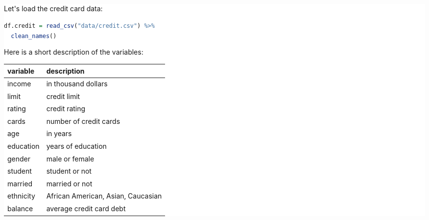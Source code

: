 Let's load the credit card data: 


```r
df.credit = read_csv("data/credit.csv") %>% 
  clean_names()
```

Here is a short description of the variables:

<table class="table table-striped" style="width: auto !important; margin-left: auto; margin-right: auto;">
 <thead>
  <tr>
   <th style="text-align:left;"> variable </th>
   <th style="text-align:left;"> description </th>
  </tr>
 </thead>
<tbody>
  <tr>
   <td style="text-align:left;"> income </td>
   <td style="text-align:left;"> in thousand dollars </td>
  </tr>
  <tr>
   <td style="text-align:left;"> limit </td>
   <td style="text-align:left;"> credit limit </td>
  </tr>
  <tr>
   <td style="text-align:left;"> rating </td>
   <td style="text-align:left;"> credit rating </td>
  </tr>
  <tr>
   <td style="text-align:left;"> cards </td>
   <td style="text-align:left;"> number of credit cards </td>
  </tr>
  <tr>
   <td style="text-align:left;"> age </td>
   <td style="text-align:left;"> in years </td>
  </tr>
  <tr>
   <td style="text-align:left;"> education </td>
   <td style="text-align:left;"> years of education </td>
  </tr>
  <tr>
   <td style="text-align:left;"> gender </td>
   <td style="text-align:left;"> male or female </td>
  </tr>
  <tr>
   <td style="text-align:left;"> student </td>
   <td style="text-align:left;"> student or not </td>
  </tr>
  <tr>
   <td style="text-align:left;"> married </td>
   <td style="text-align:left;"> married or not </td>
  </tr>
  <tr>
   <td style="text-align:left;"> ethnicity </td>
   <td style="text-align:left;"> African American, Asian, Caucasian </td>
  </tr>
  <tr>
   <td style="text-align:left;"> balance </td>
   <td style="text-align:left;"> average credit card debt </td>
  </tr>
</tbody>
</table>
